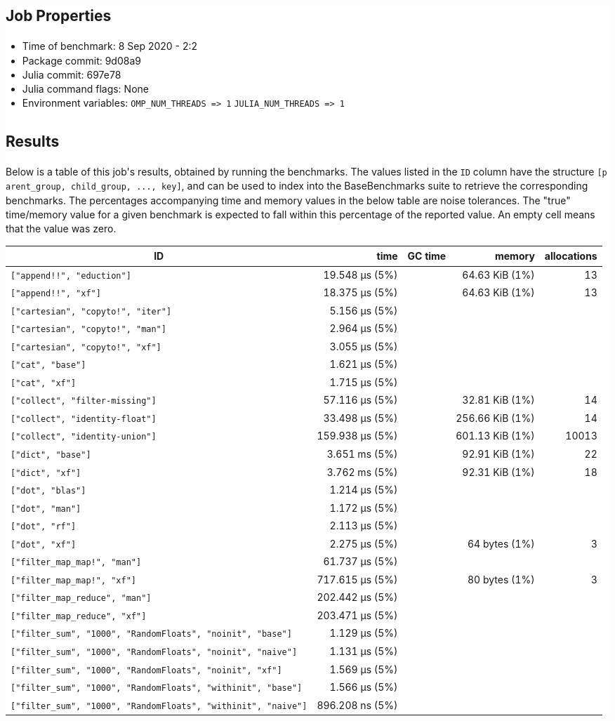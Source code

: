 ## Job Properties
* Time of benchmark: 8 Sep 2020 - 2:2
* Package commit: 9d08a9
* Julia commit: 697e78
* Julia command flags: None
* Environment variables: `OMP_NUM_THREADS => 1` `JULIA_NUM_THREADS => 1`

## Results
Below is a table of this job's results, obtained by running the benchmarks.
The values listed in the `ID` column have the structure `[parent_group, child_group, ..., key]`, and can be used to
index into the BaseBenchmarks suite to retrieve the corresponding benchmarks.
The percentages accompanying time and memory values in the below table are noise tolerances. The "true"
time/memory value for a given benchmark is expected to fall within this percentage of the reported value.
An empty cell means that the value was zero.

| ID                                                             | time            | GC time | memory          | allocations |
|----------------------------------------------------------------|----------------:|--------:|----------------:|------------:|
| `["append!!", "eduction"]`                                     |  19.548 μs (5%) |         |  64.63 KiB (1%) |          13 |
| `["append!!", "xf"]`                                           |  18.375 μs (5%) |         |  64.63 KiB (1%) |          13 |
| `["cartesian", "copyto!", "iter"]`                             |   5.156 μs (5%) |         |                 |             |
| `["cartesian", "copyto!", "man"]`                              |   2.964 μs (5%) |         |                 |             |
| `["cartesian", "copyto!", "xf"]`                               |   3.055 μs (5%) |         |                 |             |
| `["cat", "base"]`                                              |   1.621 μs (5%) |         |                 |             |
| `["cat", "xf"]`                                                |   1.715 μs (5%) |         |                 |             |
| `["collect", "filter-missing"]`                                |  57.116 μs (5%) |         |  32.81 KiB (1%) |          14 |
| `["collect", "identity-float"]`                                |  33.498 μs (5%) |         | 256.66 KiB (1%) |          14 |
| `["collect", "identity-union"]`                                | 159.938 μs (5%) |         | 601.13 KiB (1%) |       10013 |
| `["dict", "base"]`                                             |   3.651 ms (5%) |         |  92.91 KiB (1%) |          22 |
| `["dict", "xf"]`                                               |   3.762 ms (5%) |         |  92.31 KiB (1%) |          18 |
| `["dot", "blas"]`                                              |   1.214 μs (5%) |         |                 |             |
| `["dot", "man"]`                                               |   1.172 μs (5%) |         |                 |             |
| `["dot", "rf"]`                                                |   2.113 μs (5%) |         |                 |             |
| `["dot", "xf"]`                                                |   2.275 μs (5%) |         |   64 bytes (1%) |           3 |
| `["filter_map_map!", "man"]`                                   |  61.737 μs (5%) |         |                 |             |
| `["filter_map_map!", "xf"]`                                    | 717.615 μs (5%) |         |   80 bytes (1%) |           3 |
| `["filter_map_reduce", "man"]`                                 | 202.442 μs (5%) |         |                 |             |
| `["filter_map_reduce", "xf"]`                                  | 203.471 μs (5%) |         |                 |             |
| `["filter_sum", "1000", "RandomFloats", "noinit", "base"]`     |   1.129 μs (5%) |         |                 |             |
| `["filter_sum", "1000", "RandomFloats", "noinit", "naive"]`    |   1.131 μs (5%) |         |                 |             |
| `["filter_sum", "1000", "RandomFloats", "noinit", "xf"]`       |   1.569 μs (5%) |         |                 |             |
| `["filter_sum", "1000", "RandomFloats", "withinit", "base"]`   |   1.566 μs (5%) |         |                 |             |
| `["filter_sum", "1000", "RandomFloats", "withinit", "naive"]`  | 896.208 ns (5%) |         |                 |             |